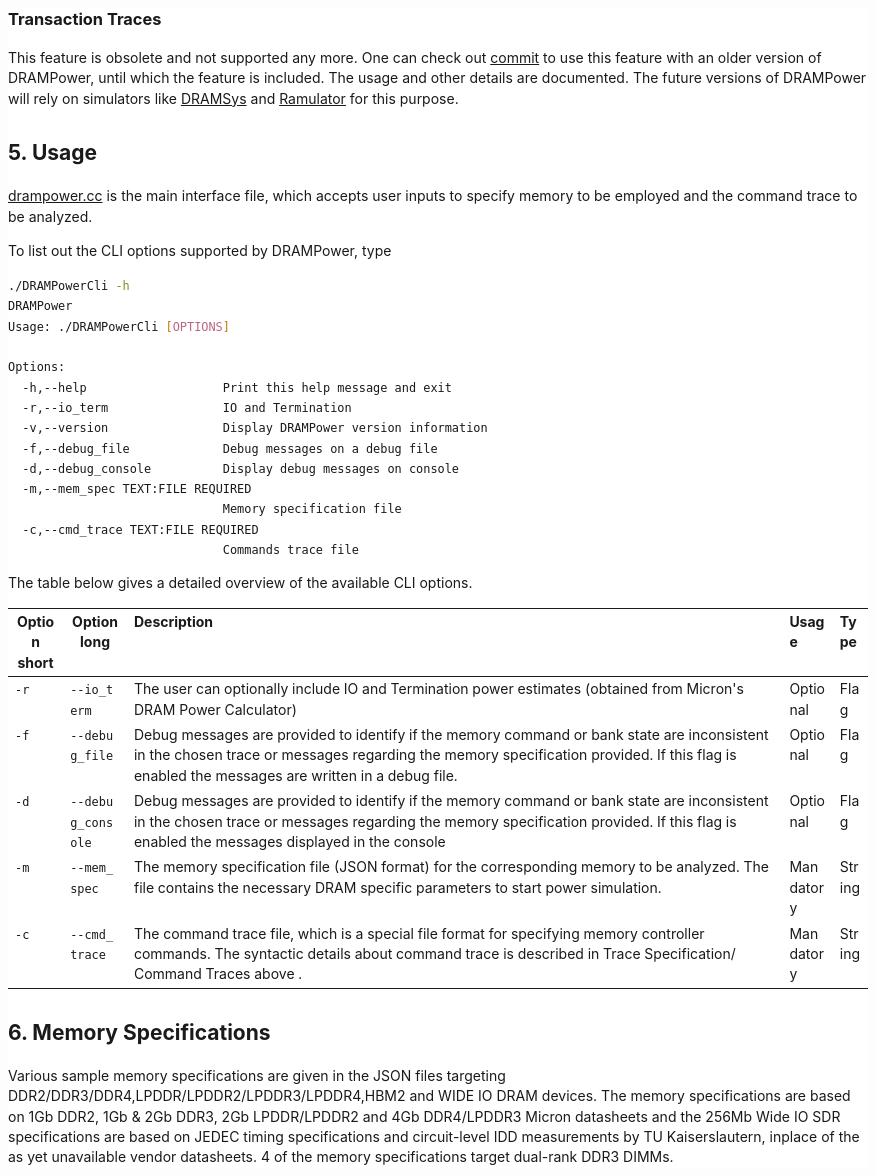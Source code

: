 ### Transaction Traces
This feature is obsolete and not supported any more. One can check out [commit](https://github.com/tukl-msd/DRAMPower/commit/0e24b8ebfa6144fc543d3acdcc3e6ad845dd98a9) to use this feature with an older version of DRAMPower, until which the feature is included. The usage and other details are documented. The future versions of DRAMPower will rely on simulators like [DRAMSys](https://www.jstage.jst.go.jp/article/ipsjtsldm/8/0/8_63/_article) and [Ramulator](https://github.com/CMU-SAFARI/ramulator) for this purpose.

## 5. Usage

[drampower.cc](src/cli/drampower.cc) is the main interface file, which accepts user inputs to specify memory to be employed and the command trace to be analyzed.

To list out the CLI options supported by DRAMPower, type
```bash
./DRAMPowerCli -h
DRAMPower
Usage: ./DRAMPowerCli [OPTIONS]

Options:
  -h,--help                   Print this help message and exit
  -r,--io_term                IO and Termination
  -v,--version                Display DRAMPower version information
  -f,--debug_file             Debug messages on a debug file
  -d,--debug_console          Display debug messages on console
  -m,--mem_spec TEXT:FILE REQUIRED
                              Memory specification file
  -c,--cmd_trace TEXT:FILE REQUIRED
                              Commands trace file
```
The table below gives a detailed overview of the available CLI options.

| Option short | Option long  | Description                                |Usage    | Type |
| --------------|--------------|:------------------------------------------|:----------|:------|
| ```-r``` | ```--io_term```  | The user can optionally include IO and Termination power estimates (obtained from Micron's DRAM Power Calculator)  | Optional | Flag  |
| ```-f``` |```--debug_file```| Debug messages are provided to identify if the memory command or bank state are inconsistent in the chosen trace or messages regarding the memory specification provided. If this flag is enabled the messages are written in a debug file.   | Optional | Flag  |
| ```-d``` |```--debug_console```| Debug messages are provided to identify if the memory command or bank state are inconsistent in the chosen trace or messages regarding the memory specification provided. If this flag is enabled the messages displayed in the console   | Optional | Flag  |
| ```-m``` | ```--mem_spec``` | The memory specification file (JSON format) for the corresponding memory to be analyzed. The file contains the necessary DRAM specific parameters to start power simulation.| Mandatory | String | 
| ```-c``` |```--cmd_trace``` | The command trace file, which is a special file format for specifying memory controller commands. The syntactic details about command trace is described in Trace Specification/ Command Traces above .|  Mandatory | String |

## 6. Memory Specifications

Various sample memory specifications are given in the JSON files targeting DDR2/DDR3/DDR4,LPDDR/LPDDR2/LPDDR3/LPDDR4,HBM2 and WIDE IO DRAM devices. The memory specifications are based on 1Gb DDR2, 1Gb & 2Gb DDR3, 2Gb LPDDR/LPDDR2 and 4Gb DDR4/LPDDR3 Micron datasheets and the 256Mb Wide IO SDR specifications are based on JEDEC timing specifications and circuit-level IDD measurements by TU Kaiserslautern, inplace of the as yet unavailable vendor datasheets. 4 of the memory specifications target dual-rank DDR3 DIMMs.
